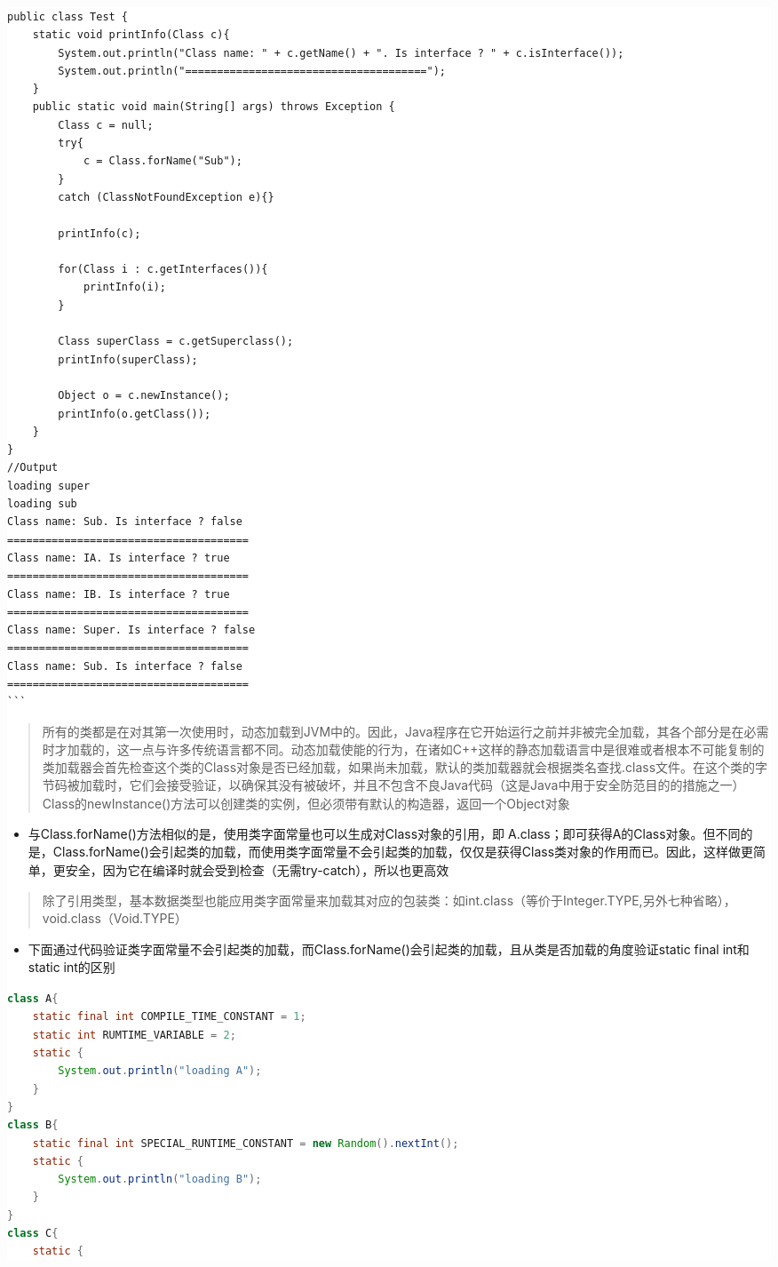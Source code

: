 	public class Test {
		static void printInfo(Class c){
			System.out.println("Class name: " + c.getName() + ". Is interface ? " + c.isInterface());
			System.out.println("======================================");
		}
		public static void main(String[] args) throws Exception {
			Class c = null;
			try{
				c = Class.forName("Sub");
			}
			catch (ClassNotFoundException e){}
	
			printInfo(c);
	
			for(Class i : c.getInterfaces()){
				printInfo(i);
			}
	
			Class superClass = c.getSuperclass();
			printInfo(superClass);
	
			Object o = c.newInstance();
			printInfo(o.getClass());
		}
	}
	//Output
	loading super
	loading sub
	Class name: Sub. Is interface ? false
	======================================
	Class name: IA. Is interface ? true
	======================================
	Class name: IB. Is interface ? true
	======================================
	Class name: Super. Is interface ? false
	======================================
	Class name: Sub. Is interface ? false
	======================================
	```
> 所有的类都是在对其第一次使用时，动态加载到JVM中的。因此，Java程序在它开始运行之前并非被完全加载，其各个部分是在必需时才加载的，这一点与许多传统语言都不同。动态加载使能的行为，在诸如C++这样的静态加载语言中是很难或者根本不可能复制的
> 类加载器会首先检查这个类的Class对象是否已经加载，如果尚未加载，默认的类加载器就会根据类名查找.class文件。在这个类的字节码被加载时，它们会接受验证，以确保其没有被破坏，并且不包含不良Java代码（这是Java中用于安全防范目的的措施之一）
> Class的newInstance()方法可以创建类的实例，但必须带有默认的构造器，返回一个Object对象

- 与Class.forName()方法相似的是，使用类字面常量也可以生成对Class对象的引用，即 A.class；即可获得A的Class对象。但不同的是，Class.forName()会引起类的加载，而使用类字面常量不会引起类的加载，仅仅是获得Class类对象的作用而已。因此，这样做更简单，更安全，因为它在编译时就会受到检查（无需try-catch），所以也更高效
> 除了引用类型，基本数据类型也能应用类字面常量来加载其对应的包装类：如int.class（等价于Integer.TYPE,另外七种省略），void.class（Void.TYPE）

- 下面通过代码验证类字面常量不会引起类的加载，而Class.forName()会引起类的加载，且从类是否加载的角度验证static final int和static int的区别
```java
class A{
    static final int COMPILE_TIME_CONSTANT = 1;
    static int RUMTIME_VARIABLE = 2;
    static {
        System.out.println("loading A");
    }
}
class B{
    static final int SPECIAL_RUNTIME_CONSTANT = new Random().nextInt();
    static {
        System.out.println("loading B");
    }
}
class C{
    static {
```